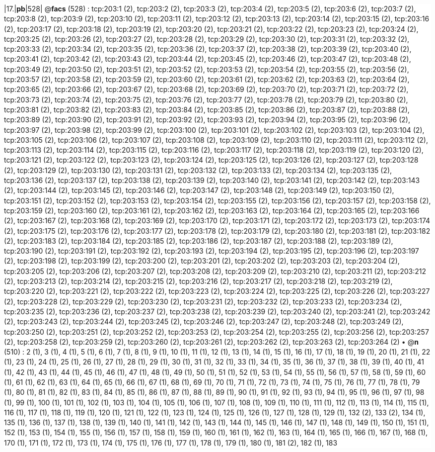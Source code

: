 |17.|__pb__|528| @__facs__ (528) : tcp:203:1 (2), tcp:203:2 (2), tcp:203:3 (2), tcp:203:4 (2), tcp:203:5 (2), tcp:203:6 (2), tcp:203:7 (2), tcp:203:8 (2), tcp:203:9 (2), tcp:203:10 (2), tcp:203:11 (2), tcp:203:12 (2), tcp:203:13 (2), tcp:203:14 (2), tcp:203:15 (2), tcp:203:16 (2), tcp:203:17 (2), tcp:203:18 (2), tcp:203:19 (2), tcp:203:20 (2), tcp:203:21 (2), tcp:203:22 (2), tcp:203:23 (2), tcp:203:24 (2), tcp:203:25 (2), tcp:203:26 (2), tcp:203:27 (2), tcp:203:28 (2), tcp:203:29 (2), tcp:203:30 (2), tcp:203:31 (2), tcp:203:32 (2), tcp:203:33 (2), tcp:203:34 (2), tcp:203:35 (2), tcp:203:36 (2), tcp:203:37 (2), tcp:203:38 (2), tcp:203:39 (2), tcp:203:40 (2), tcp:203:41 (2), tcp:203:42 (2), tcp:203:43 (2), tcp:203:44 (2), tcp:203:45 (2), tcp:203:46 (2), tcp:203:47 (2), tcp:203:48 (2), tcp:203:49 (2), tcp:203:50 (2), tcp:203:51 (2), tcp:203:52 (2), tcp:203:53 (2), tcp:203:54 (2), tcp:203:55 (2), tcp:203:56 (2), tcp:203:57 (2), tcp:203:58 (2), tcp:203:59 (2), tcp:203:60 (2), tcp:203:61 (2), tcp:203:62 (2), tcp:203:63 (2), tcp:203:64 (2), tcp:203:65 (2), tcp:203:66 (2), tcp:203:67 (2), tcp:203:68 (2), tcp:203:69 (2), tcp:203:70 (2), tcp:203:71 (2), tcp:203:72 (2), tcp:203:73 (2), tcp:203:74 (2), tcp:203:75 (2), tcp:203:76 (2), tcp:203:77 (2), tcp:203:78 (2), tcp:203:79 (2), tcp:203:80 (2), tcp:203:81 (2), tcp:203:82 (2), tcp:203:83 (2), tcp:203:84 (2), tcp:203:85 (2), tcp:203:86 (2), tcp:203:87 (2), tcp:203:88 (2), tcp:203:89 (2), tcp:203:90 (2), tcp:203:91 (2), tcp:203:92 (2), tcp:203:93 (2), tcp:203:94 (2), tcp:203:95 (2), tcp:203:96 (2), tcp:203:97 (2), tcp:203:98 (2), tcp:203:99 (2), tcp:203:100 (2), tcp:203:101 (2), tcp:203:102 (2), tcp:203:103 (2), tcp:203:104 (2), tcp:203:105 (2), tcp:203:106 (2), tcp:203:107 (2), tcp:203:108 (2), tcp:203:109 (2), tcp:203:110 (2), tcp:203:111 (2), tcp:203:112 (2), tcp:203:113 (2), tcp:203:114 (2), tcp:203:115 (2), tcp:203:116 (2), tcp:203:117 (2), tcp:203:118 (2), tcp:203:119 (2), tcp:203:120 (2), tcp:203:121 (2), tcp:203:122 (2), tcp:203:123 (2), tcp:203:124 (2), tcp:203:125 (2), tcp:203:126 (2), tcp:203:127 (2), tcp:203:128 (2), tcp:203:129 (2), tcp:203:130 (2), tcp:203:131 (2), tcp:203:132 (2), tcp:203:133 (2), tcp:203:134 (2), tcp:203:135 (2), tcp:203:136 (2), tcp:203:137 (2), tcp:203:138 (2), tcp:203:139 (2), tcp:203:140 (2), tcp:203:141 (2), tcp:203:142 (2), tcp:203:143 (2), tcp:203:144 (2), tcp:203:145 (2), tcp:203:146 (2), tcp:203:147 (2), tcp:203:148 (2), tcp:203:149 (2), tcp:203:150 (2), tcp:203:151 (2), tcp:203:152 (2), tcp:203:153 (2), tcp:203:154 (2), tcp:203:155 (2), tcp:203:156 (2), tcp:203:157 (2), tcp:203:158 (2), tcp:203:159 (2), tcp:203:160 (2), tcp:203:161 (2), tcp:203:162 (2), tcp:203:163 (2), tcp:203:164 (2), tcp:203:165 (2), tcp:203:166 (2), tcp:203:167 (2), tcp:203:168 (2), tcp:203:169 (2), tcp:203:170 (2), tcp:203:171 (2), tcp:203:172 (2), tcp:203:173 (2), tcp:203:174 (2), tcp:203:175 (2), tcp:203:176 (2), tcp:203:177 (2), tcp:203:178 (2), tcp:203:179 (2), tcp:203:180 (2), tcp:203:181 (2), tcp:203:182 (2), tcp:203:183 (2), tcp:203:184 (2), tcp:203:185 (2), tcp:203:186 (2), tcp:203:187 (2), tcp:203:188 (2), tcp:203:189 (2), tcp:203:190 (2), tcp:203:191 (2), tcp:203:192 (2), tcp:203:193 (2), tcp:203:194 (2), tcp:203:195 (2), tcp:203:196 (2), tcp:203:197 (2), tcp:203:198 (2), tcp:203:199 (2), tcp:203:200 (2), tcp:203:201 (2), tcp:203:202 (2), tcp:203:203 (2), tcp:203:204 (2), tcp:203:205 (2), tcp:203:206 (2), tcp:203:207 (2), tcp:203:208 (2), tcp:203:209 (2), tcp:203:210 (2), tcp:203:211 (2), tcp:203:212 (2), tcp:203:213 (2), tcp:203:214 (2), tcp:203:215 (2), tcp:203:216 (2), tcp:203:217 (2), tcp:203:218 (2), tcp:203:219 (2), tcp:203:220 (2), tcp:203:221 (2), tcp:203:222 (2), tcp:203:223 (2), tcp:203:224 (2), tcp:203:225 (2), tcp:203:226 (2), tcp:203:227 (2), tcp:203:228 (2), tcp:203:229 (2), tcp:203:230 (2), tcp:203:231 (2), tcp:203:232 (2), tcp:203:233 (2), tcp:203:234 (2), tcp:203:235 (2), tcp:203:236 (2), tcp:203:237 (2), tcp:203:238 (2), tcp:203:239 (2), tcp:203:240 (2), tcp:203:241 (2), tcp:203:242 (2), tcp:203:243 (2), tcp:203:244 (2), tcp:203:245 (2), tcp:203:246 (2), tcp:203:247 (2), tcp:203:248 (2), tcp:203:249 (2), tcp:203:250 (2), tcp:203:251 (2), tcp:203:252 (2), tcp:203:253 (2), tcp:203:254 (2), tcp:203:255 (2), tcp:203:256 (2), tcp:203:257 (2), tcp:203:258 (2), tcp:203:259 (2), tcp:203:260 (2), tcp:203:261 (2), tcp:203:262 (2), tcp:203:263 (2), tcp:203:264 (2)  •  @__n__ (510) : 2 (1), 3 (1), 4 (1), 5 (1), 6 (1), 7 (1), 8 (1), 9 (1), 10 (1), 11 (1), 12 (1), 13 (1), 14 (1), 15 (1), 16 (1), 17 (1), 18 (1), 19 (1), 20 (1), 21 (1), 22 (1), 23 (1), 24 (1), 25 (1), 26 (1), 27 (1), 28 (1), 29 (1), 30 (1), 31 (1), 32 (1), 33 (1), 34 (1), 35 (1), 36 (1), 37 (1), 38 (1), 39 (1), 40 (1), 41 (1), 42 (1), 43 (1), 44 (1), 45 (1), 46 (1), 47 (1), 48 (1), 49 (1), 50 (1), 51 (1), 52 (1), 53 (1), 54 (1), 55 (1), 56 (1), 57 (1), 58 (1), 59 (1), 60 (1), 61 (1), 62 (1), 63 (1), 64 (1), 65 (1), 66 (1), 67 (1), 68 (1), 69 (1), 70 (1), 71 (1), 72 (1), 73 (1), 74 (1), 75 (1), 76 (1), 77 (1), 78 (1), 79 (1), 80 (1), 81 (1), 82 (1), 83 (1), 84 (1), 85 (1), 86 (1), 87 (1), 88 (1), 89 (1), 90 (1), 91 (1), 92 (1), 93 (1), 94 (1), 95 (1), 96 (1), 97 (1), 98 (1), 99 (1), 100 (1), 101 (1), 102 (1), 103 (1), 104 (1), 105 (1), 106 (1), 107 (1), 108 (1), 109 (1), 110 (1), 111 (1), 112 (1), 113 (1), 114 (1), 115 (1), 116 (1), 117 (1), 118 (1), 119 (1), 120 (1), 121 (1), 122 (1), 123 (1), 124 (1), 125 (1), 126 (1), 127 (1), 128 (1), 129 (1), 132 (2), 133 (2), 134 (1), 135 (1), 136 (1), 137 (1), 138 (1), 139 (1), 140 (1), 141 (1), 142 (1), 143 (1), 144 (1), 145 (1), 146 (1), 147 (1), 148 (1), 149 (1), 150 (1), 151 (1), 152 (1), 153 (1), 154 (1), 155 (1), 156 (1), 157 (1), 158 (1), 159 (1), 160 (1), 161 (1), 162 (1), 163 (1), 164 (1), 165 (1), 166 (1), 167 (1), 168 (1), 170 (1), 171 (1), 172 (1), 173 (1), 174 (1), 175 (1), 176 (1), 177 (1), 178 (1), 179 (1), 180 (1), 181 (2), 182 (1), 183